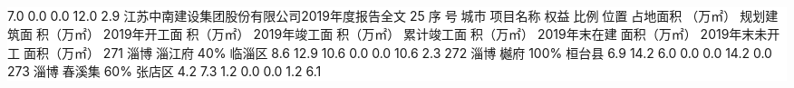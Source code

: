 7.0
0.0
0.0
12.0
2.9
江苏中南建设集团股份有限公司2019年度报告全文
25
序
号
城市
项目名称
权益
比例
位置
占地面积
（万㎡）
规划建筑面
积（万㎡）
2019年开工面
积（万㎡）
2019年竣工面
积（万㎡）
累计竣工面
积（万㎡）
2019年末在建
面积（万㎡）
2019年末未开工
面积（万㎡）
271
淄博
淄江府
40%
临淄区
8.6
12.9
10.6
0.0
0.0
10.6
2.3
272
淄博
樾府
100%
桓台县
6.9
14.2
6.0
0.0
0.0
14.2
0.0
273
淄博
春溪集
60%
张店区
4.2
7.3
1.2
0.0
0.0
1.2
6.1